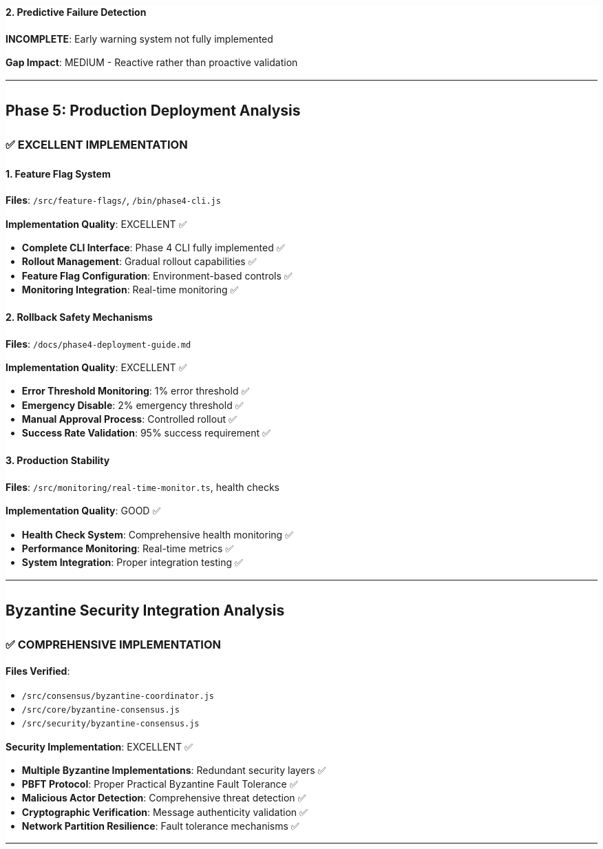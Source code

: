 #### 2. Predictive Failure Detection
**INCOMPLETE**: Early warning system not fully implemented

**Gap Impact**: MEDIUM - Reactive rather than proactive validation

---

## Phase 5: Production Deployment Analysis

### ✅ EXCELLENT IMPLEMENTATION

#### 1. Feature Flag System
**Files**: `/src/feature-flags/`, `/bin/phase4-cli.js`

**Implementation Quality**: EXCELLENT ✅
- **Complete CLI Interface**: Phase 4 CLI fully implemented ✅
- **Rollout Management**: Gradual rollout capabilities ✅
- **Feature Flag Configuration**: Environment-based controls ✅
- **Monitoring Integration**: Real-time monitoring ✅

#### 2. Rollback Safety Mechanisms
**Files**: `/docs/phase4-deployment-guide.md`

**Implementation Quality**: EXCELLENT ✅
- **Error Threshold Monitoring**: 1% error threshold ✅
- **Emergency Disable**: 2% emergency threshold ✅
- **Manual Approval Process**: Controlled rollout ✅
- **Success Rate Validation**: 95% success requirement ✅

#### 3. Production Stability
**Files**: `/src/monitoring/real-time-monitor.ts`, health checks

**Implementation Quality**: GOOD ✅
- **Health Check System**: Comprehensive health monitoring ✅
- **Performance Monitoring**: Real-time metrics ✅
- **System Integration**: Proper integration testing ✅

---

## Byzantine Security Integration Analysis

### ✅ COMPREHENSIVE IMPLEMENTATION

**Files Verified**:
- `/src/consensus/byzantine-coordinator.js`
- `/src/core/byzantine-consensus.js`
- `/src/security/byzantine-consensus.js`

**Security Implementation**: EXCELLENT ✅
- **Multiple Byzantine Implementations**: Redundant security layers ✅
- **PBFT Protocol**: Proper Practical Byzantine Fault Tolerance ✅
- **Malicious Actor Detection**: Comprehensive threat detection ✅
- **Cryptographic Verification**: Message authenticity validation ✅
- **Network Partition Resilience**: Fault tolerance mechanisms ✅

---
